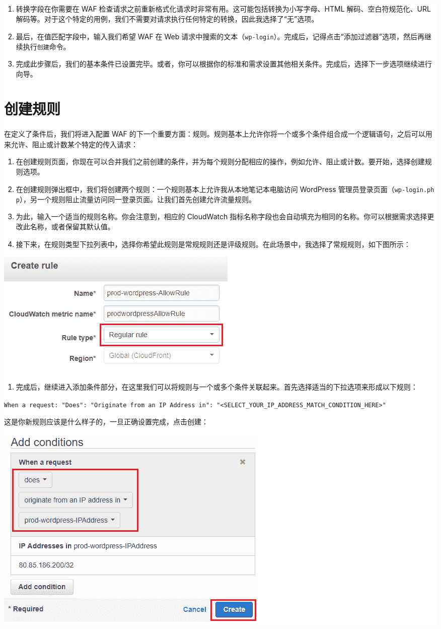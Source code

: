 1.  转换字段在你需要在 WAF 检查请求之前重新格式化请求时非常有用。这可能包括转换为小写字母、HTML 解码、空白符规范化、URL 解码等。对于这个特定的用例，我们不需要对请求执行任何特定的转换，因此我选择了“无”选项。

1.  最后，在值匹配字段中，输入我们希望 WAF 在 Web 请求中搜索的文本（`wp-login`）。完成后，记得点击“添加过滤器”选项，然后再继续执行`创建`命令。

1.  完成此步骤后，我们的基本条件已设置完毕。或者，你可以根据你的标准和需求设置其他相关条件。完成后，选择下一步选项继续进行向导。

# 创建规则

在定义了条件后，我们将进入配置 WAF 的下一个重要方面：规则。规则基本上允许你将一个或多个条件组合成一个逻辑语句，之后可以用来允许、阻止或计数某个特定的传入请求：

1.  在创建规则页面，你现在可以合并我们之前创建的条件，并为每个规则分配相应的操作，例如允许、阻止或计数。要开始，选择创建规则选项。

1.  在创建规则弹出框中，我们将创建两个规则：一个规则基本上允许我从本地笔记本电脑访问 WordPress 管理员登录页面（`wp-login.php`），另一个规则阻止流量访问同一登录页面。让我们首先创建允许流量规则。

1.  为此，输入一个适当的规则名称。你会注意到，相应的 CloudWatch 指标名称字段也会自动填充为相同的名称。你可以根据需求选择更改此名称，或者保留其默认值。

1.  接下来，在规则类型下拉列表中，选择你希望此规则是常规规则还是评级规则。在此场景中，我选择了常规规则，如下图所示：

![](img/fcd78b2e-1bf3-4202-9118-304dee3a97df.png)

1.  完成后，继续进入添加条件部分，在这里我们可以将规则与一个或多个条件关联起来。首先选择适当的下拉选项来形成以下规则：

```
When a request: "Does": "Originate from an IP Address in": "<SELECT_YOUR_IP_ADDRESS_MATCH_CONDITION_HERE>"
```

这是你新规则应该是什么样子的，一旦正确设置完成，点击创建：

![](img/5420d5a5-f35a-48bd-a446-9d1336c1dc26.png)
